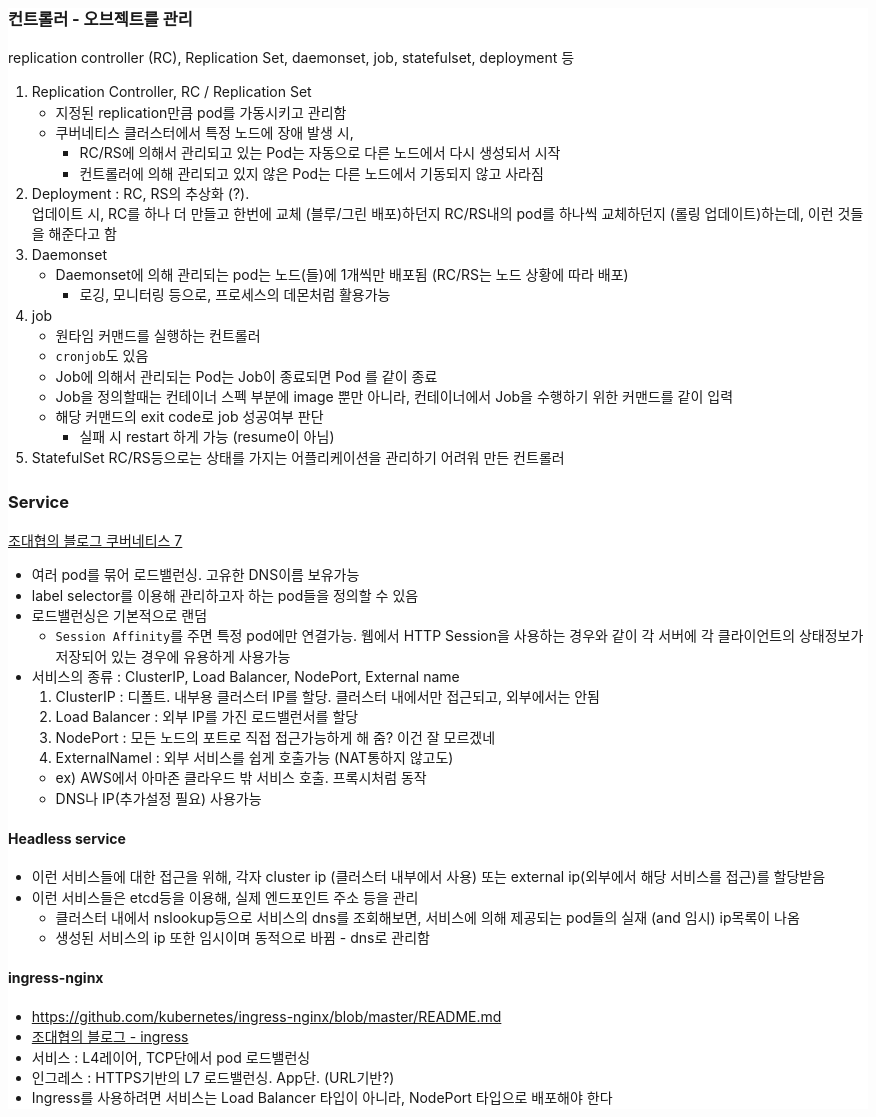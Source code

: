 ### 컨트롤러 - 오브젝트를 관리
replication controller (RC), Replication Set, daemonset, job, statefulset, deployment 등
1. Replication Controller, RC / Replication Set
    - 지정된 replication만큼 pod를 가동시키고 관리함
    - 쿠버네티스 클러스터에서 특정 노드에 장애 발생 시, 
      - RC/RS에 의해서 관리되고 있는 Pod는 자동으로 다른 노드에서 다시 생성되서 시작
      - 컨트롤러에 의해 관리되고 있지 않은 Pod는 다른 노드에서 기동되지 않고 사라짐
2. Deployment : RC, RS의 추상화 (?).  
   업데이트 시, RC를 하나 더 만들고 한번에 교체 (블루/그린 배포)하던지 RC/RS내의 pod를 하나씩 교체하던지 (롤링 업데이트)하는데, 이런 것들을 해준다고 함
3. Daemonset 
   - Daemonset에 의해 관리되는 pod는 노드(들)에 1개씩만 배포됨 (RC/RS는 노드 상황에 따라 배포)
     - 로깅, 모니터링 등으로, 프로세스의 데몬처럼 활용가능
4. job
   - 원타임 커맨드를 실행하는 컨트롤러
   - `cronjob`도 있음
   - Job에 의해서 관리되는 Pod는 Job이 종료되면 Pod 를 같이 종료
   - Job을 정의할때는 컨테이너 스펙 부분에 image 뿐만 아니라, 컨테이너에서 Job을 수행하기 위한 커맨드를 같이 입력
   - 해당 커맨드의 exit code로 job 성공여부 판단
     - 실패 시 restart 하게 가능 (resume이 아님)
5. StatefulSet
   RC/RS등으로는 상태를 가지는 어플리케이션을 관리하기 어려워 만든 컨트롤러

### Service
<a href="https://bcho.tistory.com/1262?category=731548" target="_blank">조대협의 블로그 쿠버네티스 7</a>
- 여러 pod를 묶어 로드밸런싱. 고유한 DNS이름 보유가능
- label selector를 이용해 관리하고자 하는 pod들을 정의할 수 있음
- 로드밸런싱은 기본적으로 랜덤
  - `Session Affinity`를 주면 특정 pod에만 연결가능. 웹에서 HTTP Session을 사용하는 경우와 같이 각 서버에 각 클라이언트의 상태정보가 저장되어 있는 경우에 유용하게 사용가능
- 서비스의 종류 : ClusterIP, Load Balancer, NodePort, External name
  1. ClusterIP : 디폴트. 내부용 클러스터 IP를 할당. 클러스터 내에서만 접근되고, 외부에서는 안됨
  2. Load Balancer : 외부 IP를 가진 로드밸런서를 할당
  3. NodePort : 모든 노드의 포트로 직접 접근가능하게 해 줌? 이건 잘 모르겠네
  4. ExternalNamel : 외부 서비스를 쉽게 호출가능 (NAT통하지 않고도)  
    - ex) AWS에서 아마존 클라우드 밖 서비스 호출. 프록시처럼 동작
    - DNS나 IP(추가설정 필요) 사용가능

#### Headless service
- 이런 서비스들에 대한 접근을 위해, 각자 cluster ip (클러스터 내부에서 사용) 또는 external ip(외부에서 해당 서비스를 접근)를 할당받음
- 이런 서비스들은 etcd등을 이용해, 실제 엔드포인트 주소 등을 관리
  - 클러스터 내에서 nslookup등으로 서비스의 dns를 조회해보면, 서비스에 의해 제공되는 pod들의 실재 (and 임시) ip목록이 나옴
  - 생성된 서비스의 ip 또한 임시이며 동적으로 바뀜 - dns로 관리함


#### ingress-nginx
- <a href="https://github.com/kubernetes/ingress-nginx/blob/master/README.md" target="_blank">https://github.com/kubernetes/ingress-nginx/blob/master/README.md</a>
- <a href="https://bcho.tistory.com/1263?category=731548" target="_blank">조대협의 블로그 - ingress</a>
- 서비스 : L4레이어, TCP단에서 pod 로드밸런싱
- 인그레스 : HTTPS기반의 L7 로드밸런싱. App단. (URL기반?)
- Ingress를 사용하려면 서비스는 Load Balancer 타입이 아니라, NodePort 타입으로 배포해야 한다
